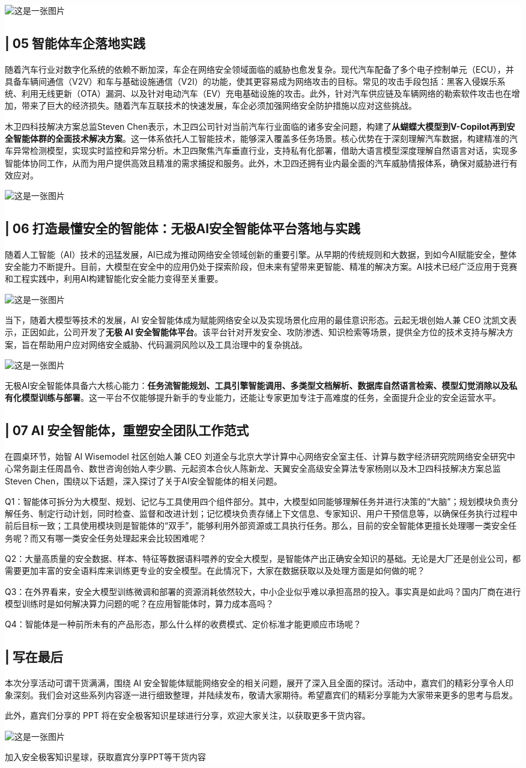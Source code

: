 ![这是一张图片](https://www.gptsecurity.info/img/in-post/0925/7.jpg)

## | 05 智能体车企落地实践

随着汽车行业对数字化系统的依赖不断加深，车企在网络安全领域面临的威胁也愈发复杂。现代汽车配备了多个电子控制单元（ECU），并具备车辆间通信（V2V）和车与基础设施通信（V2I）的功能，使其更容易成为网络攻击的目标。常见的攻击手段包括：黑客入侵娱乐系统、利用无线更新（OTA）漏洞、以及针对电动汽车（EV）充电基础设施的攻击。此外，针对汽车供应链及车辆网络的勒索软件攻击也在增加，带来了巨大的经济损失。随着汽车互联技术的快速发展，车企必须加强网络安全防护措施以应对这些挑战。

木卫四科技解决方案总监Steven Chen表示，木卫四公司针对当前汽车行业面临的诸多安全问题，构建了**从蝴蝶大模型到V-Copilot再到安全智能体群的全面技术解决方案**。这一体系依托人工智能技术，能够深入覆盖多任务场景。核心优势在于深刻理解汽车数据，构建精准的汽车异常检测模型，实现实时监控和异常分析。木卫四聚焦汽车垂直行业，支持私有化部署，借助大语言模型深度理解自然语言对话，实现多智能体协同工作，从而为用户提供高效且精准的需求捕捉和服务。此外，木卫四还拥有业内最全面的汽车威胁情报体系，确保对威胁进行有效应对。

![这是一张图片](https://www.gptsecurity.info/img/in-post/0925/8.jpg)

## | 06 打造最懂安全的智能体：无极AI安全智能体平台落地与实践

随着人工智能（AI）技术的迅猛发展，AI已成为推动网络安全领域创新的重要引擎。从早期的传统规则和大数据，到如今AI赋能安全，整体安全能力不断提升。目前，大模型在安全中的应用仍处于探索阶段，但未来有望带来更智能、精准的解决方案。AI技术已经广泛应用于竞赛和工程实践中，利用AI构建智能化安全能力变得至关重要。

![这是一张图片](https://www.gptsecurity.info/img/in-post/0925/9.jpg)

当下，随着大模型等技术的发展，AI 安全智能体成为赋能网络安全以及实现场景化应用的最佳意识形态。云起无垠创始人兼 CEO 沈凯文表示，正因如此，公司开发了**无极 AI 安全智能体平台**。该平台针对开发安全、攻防渗透、知识检索等场景，提供全方位的技术支持与解决方案，旨在帮助用户应对网络安全威胁、代码漏洞风险以及工具治理中的复杂挑战。

![这是一张图片](https://www.gptsecurity.info/img/in-post/0925/10.jpg)

无极AI安全智能体具备六大核心能力：**任务流智能规划、工具引擎智能调用、多类型文档解析、数据库自然语言检索、模型幻觉消除以及私有化模型训练与部署**。这一平台不仅能够提升新手的专业能力，还能让专家更加专注于高难度的任务，全面提升企业的安全运营水平。

## | 07 AI 安全智能体，重塑安全团队工作范式

在圆桌环节，始智 AI Wisemodel 社区创始人兼 CEO 刘道全与北京大学计算中心网络安全室主任、计算与数字经济研究院网络安全研究中心常务副主任周昌令、数世咨询创始人李少鹏、元起资本合伙人陈新龙、天翼安全高级安全算法专家杨刚以及木卫四科技解决方案总监 Steven Chen，围绕以下话题，深入探讨了关于AI安全智能体的相关问题。

Q1：智能体可拆分为大模型、规划、记忆与工具使用四个组件部分。其中，大模型如同能够理解任务并进行决策的“大脑”；规划模块负责分解任务、制定行动计划，同时检查、监督和改进计划；记忆模块负责存储上下文信息、专家知识、用户干预信息等，以确保任务执行过程中前后目标一致；工具使用模块则是智能体的“双手”，能够利用外部资源或工具执行任务。那么，目前的安全智能体更擅长处理哪一类安全任务呢？而又有哪一类安全任务处理起来会比较困难呢？

Q2：大量高质量的安全数据、样本、特征等数据语料喂养的安全大模型，是智能体产出正确安全知识的基础。无论是大厂还是创业公司，都需要更加丰富的安全语料库来训练更专业的安全模型。在此情况下，大家在数据获取以及处理方面是如何做的呢？

Q3：在外界看来，安全大模型训练微调和部署的资源消耗依然较大，中小企业似乎难以承担高昂的投入。事实真是如此吗？国内厂商在进行模型训练时是如何解决算力问题的呢？在应用智能体时，算力成本高吗？

Q4：智能体是一种前所未有的产品形态，那么什么样的收费模式、定价标准才能更顺应市场呢？

## | 写在最后

本次分享活动可谓干货满满，围绕 AI 安全智能体赋能网络安全的相关问题，展开了深入且全面的探讨。活动中，嘉宾们的精彩分享令人印象深刻。我们会对这些系列内容逐一进行细致整理，并陆续发布，敬请大家期待。希望嘉宾们的精彩分享能为大家带来更多的思考与启发。

此外，嘉宾们分享的 PPT 将在安全极客知识星球进行分享，欢迎大家关注，以获取更多干货内容。

![这是一张图片](https://www.gptsecurity.info/img/in-post/0814/14.jpg)

加入安全极客知识星球，获取嘉宾分享PPT等干货内容


